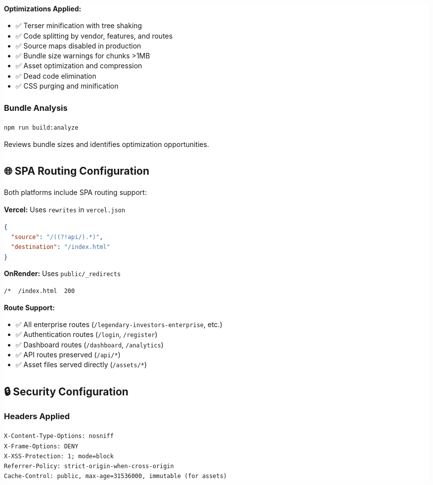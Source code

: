 **Optimizations Applied:**

- ✅ Terser minification with tree shaking
- ✅ Code splitting by vendor, features, and routes
- ✅ Source maps disabled in production
- ✅ Bundle size warnings for chunks >1MB
- ✅ Asset optimization and compression
- ✅ Dead code elimination
- ✅ CSS purging and minification

### Bundle Analysis

```bash
npm run build:analyze
```

Reviews bundle sizes and identifies optimization opportunities.

## 🌐 SPA Routing Configuration

Both platforms include SPA routing support:

**Vercel:** Uses `rewrites` in `vercel.json`

```json
{
  "source": "/((?!api/).*)",
  "destination": "/index.html"
}
```

**OnRender:** Uses `public/_redirects`

```
/*  /index.html  200
```

**Route Support:**

- ✅ All enterprise routes (`/legendary-investors-enterprise`, etc.)
- ✅ Authentication routes (`/login`, `/register`)
- ✅ Dashboard routes (`/dashboard`, `/analytics`)
- ✅ API routes preserved (`/api/*`)
- ✅ Asset files served directly (`/assets/*`)

## 🔒 Security Configuration

### Headers Applied

```http
X-Content-Type-Options: nosniff
X-Frame-Options: DENY
X-XSS-Protection: 1; mode=block
Referrer-Policy: strict-origin-when-cross-origin
Cache-Control: public, max-age=31536000, immutable (for assets)
```
